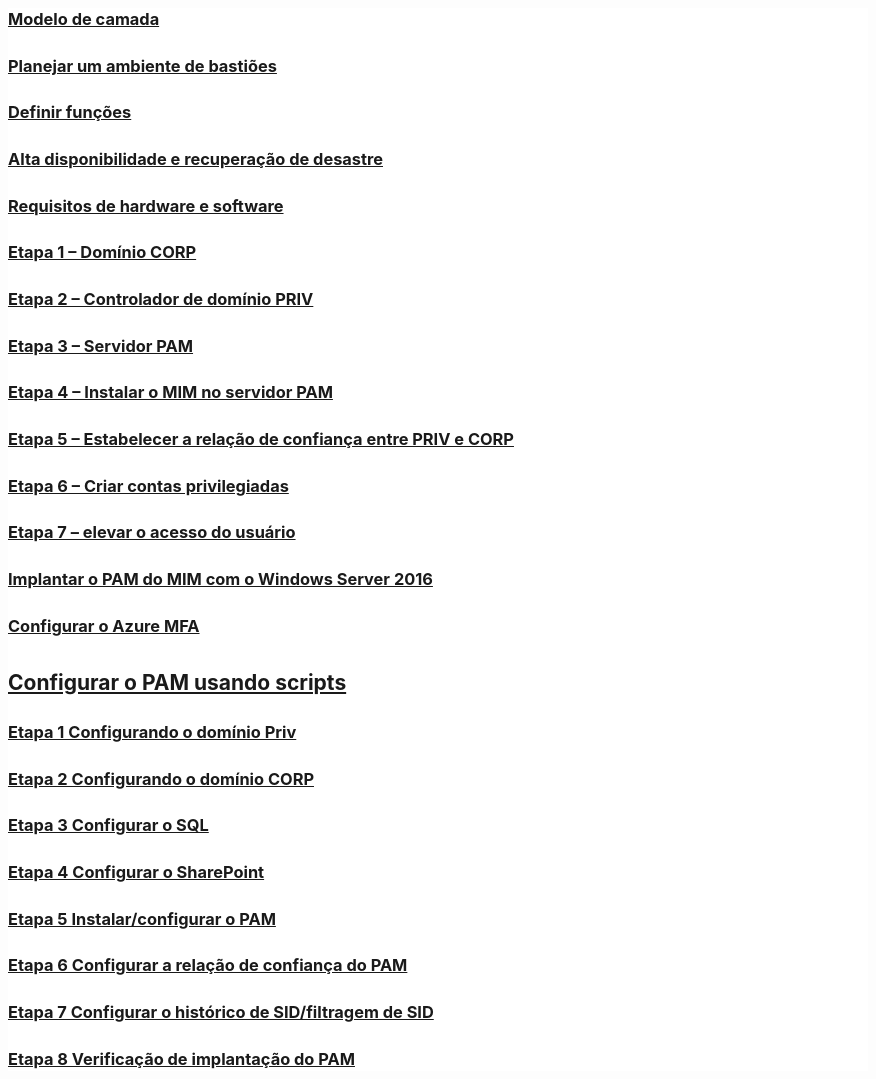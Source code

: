 ### [Modelo de camada](../pam/tier-model-for-partitioning-administrative-privileges.md)
### [Planejar um ambiente de bastiões](../pam/planning-bastion-environment.md)
### [Definir funções](../pam/defining-roles-for-pam.md)
### [Alta disponibilidade e recuperação de desastre](../pam/high-availability-disaster-recovery-considerations-bastion-environment.md)
### [Requisitos de hardware e software](../pam/hardware-software-requirements.md)
### [Etapa 1 – Domínio CORP](../pam/step-1-prepare-corp-domain.md)
### [Etapa 2 – Controlador de domínio PRIV](../pam/step-2-prepare-priv-domain-controller.md)
### [Etapa 3 – Servidor PAM](../pam/step-3-prepare-pam-server.md)
### [Etapa 4 – Instalar o MIM no servidor PAM](../pam/step-4-install-mim-components-on-pam-server.md)
### [Etapa 5 – Estabelecer a relação de confiança entre PRIV e CORP](../pam/step-5-establish-trust-between-priv-corp-forests.md)
### [Etapa 6 – Criar contas privilegiadas](../pam/step-6-transition-group-to-pam.md)
### [Etapa 7 – elevar o acesso do usuário](../pam/step-7-elevate-user-access.md)
### [Implantar o PAM do MIM com o Windows Server 2016](../pam/deploy-pam-with-windows-server-2016.md)
### [Configurar o Azure MFA](../pam/use-azure-mfa-for-activation.md)
## [Configurar o PAM usando scripts](../pam/sp1-pam-configure-using-scripts.md)
### [Etapa 1 Configurando o domínio Priv](../pam/sp1-step1-configuring-priv-domain.md)
### [Etapa 2 Configurando o domínio CORP](../pam/sp1-step2-configuring-corp-domain.md)
### [Etapa 3 Configurar o SQL](../pam/sp1-step3-installing-configuring-sql.md)
### [Etapa 4 Configurar o SharePoint](../pam/sp1-step4-configuring-sharepoint.md)
### [Etapa 5 Instalar/configurar o PAM](../pam/sp1-step5-configuring-pam.md)
### [Etapa 6 Configurar a relação de confiança do PAM](../pam/sp1-step6-setup-pam-trust.md)
### [Etapa 7 Configurar o histórico de SID/filtragem de SID](../pam/sp1-step7-setup-sidhistory-sidfiltering.md)
### [Etapa 8 Verificação de implantação do PAM](../pam/sp1-step8-pam-deployment-verification.md)